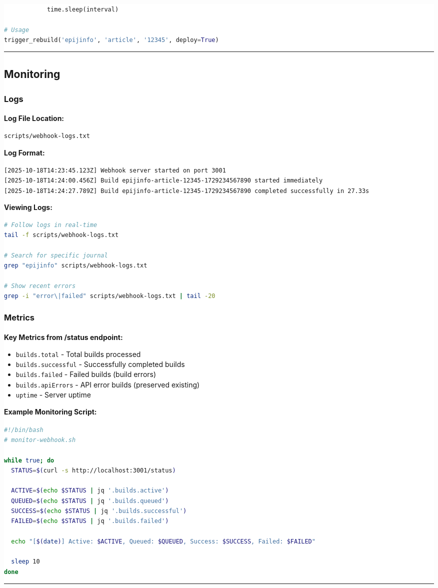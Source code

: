 ```python
            time.sleep(interval)

# Usage
trigger_rebuild('epijinfo', 'article', '12345', deploy=True)
```

---

## Monitoring

### Logs

**Log File Location:**
```
scripts/webhook-logs.txt
```

**Log Format:**
```
[2025-10-18T14:23:45.123Z] Webhook server started on port 3001
[2025-10-18T14:24:00.456Z] Build epijinfo-article-12345-1729234567890 started immediately
[2025-10-18T14:24:27.789Z] Build epijinfo-article-12345-1729234567890 completed successfully in 27.33s
```

**Viewing Logs:**
```bash
# Follow logs in real-time
tail -f scripts/webhook-logs.txt

# Search for specific journal
grep "epijinfo" scripts/webhook-logs.txt

# Show recent errors
grep -i "error\|failed" scripts/webhook-logs.txt | tail -20
```

### Metrics

**Key Metrics from /status endpoint:**

- `builds.total` - Total builds processed
- `builds.successful` - Successfully completed builds
- `builds.failed` - Failed builds (build errors)
- `builds.apiErrors` - API error builds (preserved existing)
- `uptime` - Server uptime

**Example Monitoring Script:**

```bash
#!/bin/bash
# monitor-webhook.sh

while true; do
  STATUS=$(curl -s http://localhost:3001/status)

  ACTIVE=$(echo $STATUS | jq '.builds.active')
  QUEUED=$(echo $STATUS | jq '.builds.queued')
  SUCCESS=$(echo $STATUS | jq '.builds.successful')
  FAILED=$(echo $STATUS | jq '.builds.failed')

  echo "[$(date)] Active: $ACTIVE, Queued: $QUEUED, Success: $SUCCESS, Failed: $FAILED"

  sleep 10
done
```

---